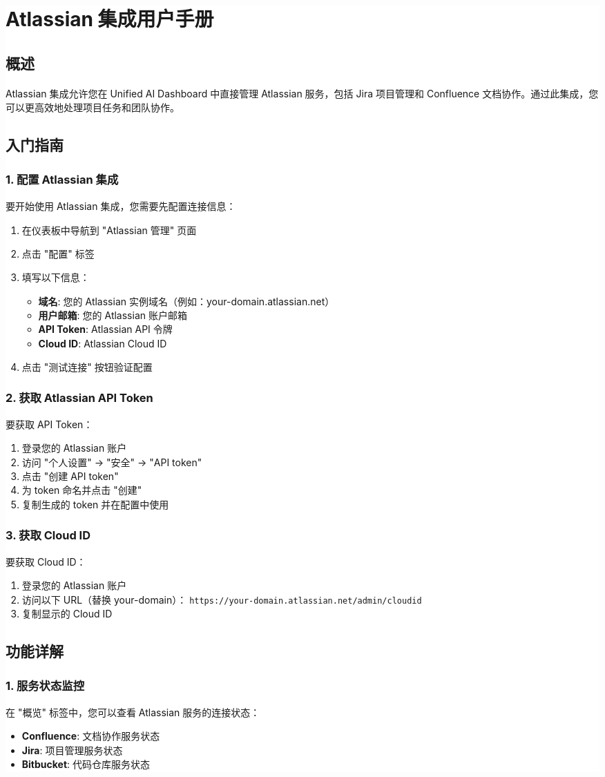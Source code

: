 # Atlassian 集成用户手册

## 概述

Atlassian 集成允许您在 Unified AI Dashboard 中直接管理 Atlassian 服务，包括 Jira 项目管理和 Confluence 文档协作。通过此集成，您可以更高效地处理项目任务和团队协作。

## 入门指南

### 1. 配置 Atlassian 集成

要开始使用 Atlassian 集成，您需要先配置连接信息：

1. 在仪表板中导航到 "Atlassian 管理" 页面
2. 点击 "配置" 标签
3. 填写以下信息：
   - **域名**: 您的 Atlassian 实例域名（例如：your-domain.atlassian.net）
   - **用户邮箱**: 您的 Atlassian 账户邮箱
   - **API Token**: Atlassian API 令牌
   - **Cloud ID**: Atlassian Cloud ID

4. 点击 "测试连接" 按钮验证配置

### 2. 获取 Atlassian API Token

要获取 API Token：

1. 登录您的 Atlassian 账户
2. 访问 "个人设置" → "安全" → "API token"
3. 点击 "创建 API token"
4. 为 token 命名并点击 "创建"
5. 复制生成的 token 并在配置中使用

### 3. 获取 Cloud ID

要获取 Cloud ID：

1. 登录您的 Atlassian 账户
2. 访问以下 URL（替换 your-domain）：
   `https://your-domain.atlassian.net/admin/cloudid`
3. 复制显示的 Cloud ID

## 功能详解

### 1. 服务状态监控

在 "概览" 标签中，您可以查看 Atlassian 服务的连接状态：

- **Confluence**: 文档协作服务状态
- **Jira**: 项目管理服务状态
- **Bitbucket**: 代码仓库服务状态
